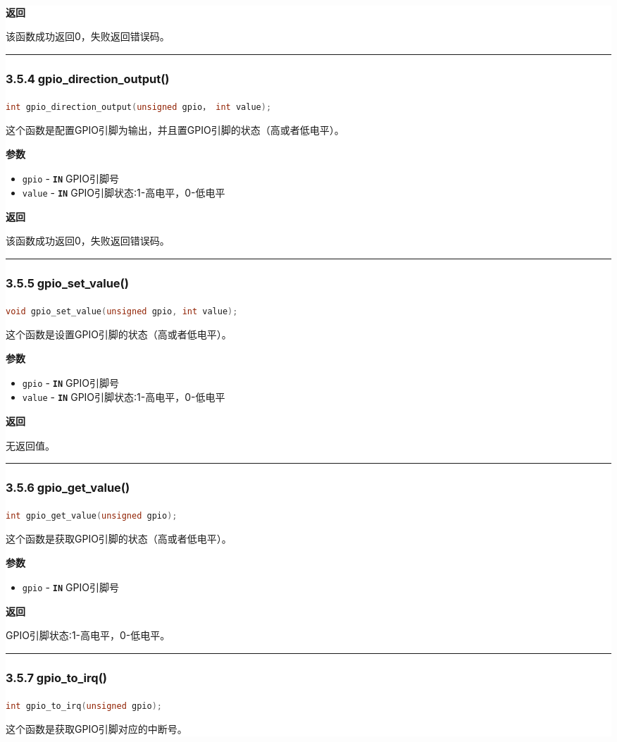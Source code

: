 **返回**

该函数成功返回0，失败返回错误码。

----
### 3.5.4 gpio_direction_output()
```cpp
int gpio_direction_output(unsigned gpio， int value);
```
这个函数是配置GPIO引脚为输出，并且置GPIO引脚的状态（高或者低电平）。

**参数**

- `gpio` - **`IN`** GPIO引脚号
- `value` - **`IN`** GPIO引脚状态:1-高电平，0-低电平

**返回**

该函数成功返回0，失败返回错误码。

----
### 3.5.5 gpio_set_value()
```cpp
void gpio_set_value(unsigned gpio, int value);
```
这个函数是设置GPIO引脚的状态（高或者低电平）。

**参数**

- `gpio` - **`IN`** GPIO引脚号
- `value` - **`IN`** GPIO引脚状态:1-高电平，0-低电平

**返回**

无返回值。

----
### 3.5.6 gpio_get_value()
```cpp
int gpio_get_value(unsigned gpio);
```
这个函数是获取GPIO引脚的状态（高或者低电平）。

**参数**

- `gpio` - **`IN`** GPIO引脚号

**返回**

GPIO引脚状态:1-高电平，0-低电平。

----
### 3.5.7 gpio_to_irq()
```cpp
int gpio_to_irq(unsigned gpio);
```
这个函数是获取GPIO引脚对应的中断号。
